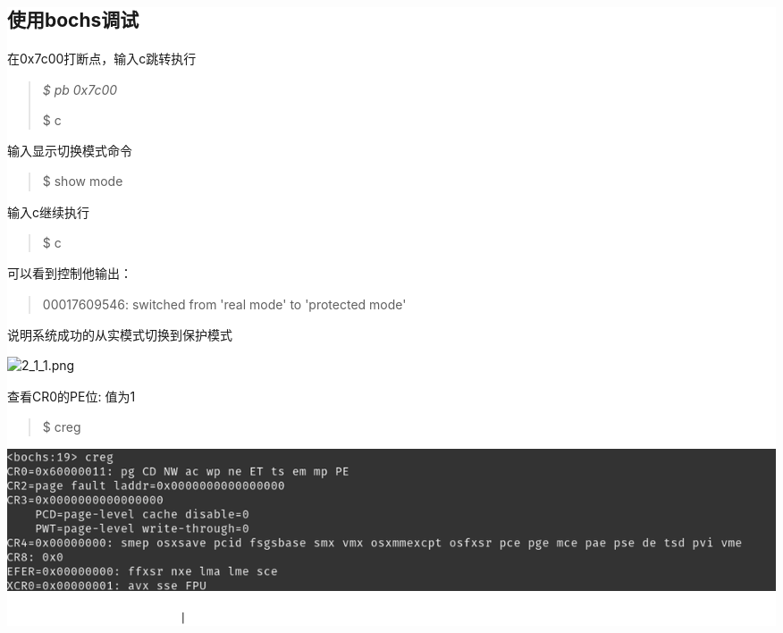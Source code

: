 




## 使用bochs调试

在0x7c00打断点，输入c跳转执行

> *$  pb 0x7c00* 
>
> $ c

输入显示切换模式命令

> $  show mode

输入c继续执行

> $ c

可以看到控制他输出：

> 00017609546: switched from 'real mode' to 'protected mode'

说明系统成功的从实模式切换到保护模式

![2_1_1.png](2_1_1.png)

查看CR0的PE位: 值为1

> $ creg

![images/4_5_5](images/4_5_5.png)

                               |



